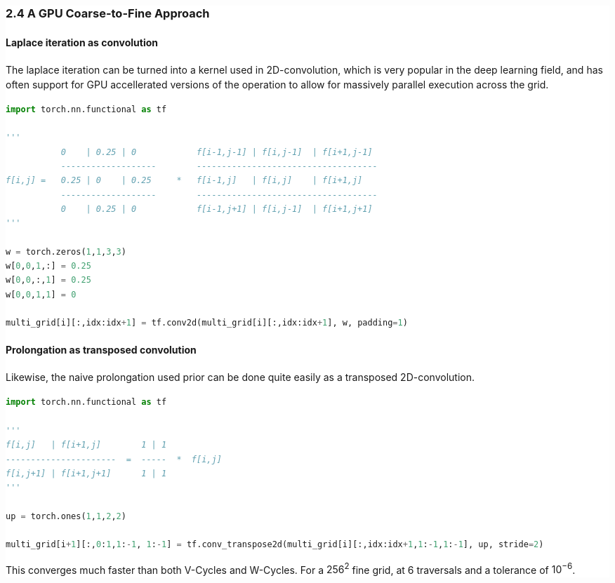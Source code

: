 ### 2.4 A GPU Coarse-to-Fine Approach
#### Laplace iteration as convolution
The laplace iteration can be turned into a kernel used in 2D-convolution, which is very popular in the deep learning
field, and has often support for GPU accellerated versions of the operation to allow for massively
parallel execution across the grid.
```python
import torch.nn.functional as tf

'''
           0    | 0.25 | 0            f[i-1,j-1] | f[i,j-1]  | f[i+1,j-1]
           -------------------        ------------------------------------
f[i,j] =   0.25 | 0    | 0.25     *   f[i-1,j]   | f[i,j]    | f[i+1,j]    
           -------------------        ------------------------------------
           0    | 0.25 | 0            f[i-1,j+1] | f[i,j-1]  | f[i+1,j+1]
'''

w = torch.zeros(1,1,3,3)
w[0,0,1,:] = 0.25
w[0,0,:,1] = 0.25
w[0,0,1,1] = 0

multi_grid[i][:,idx:idx+1] = tf.conv2d(multi_grid[i][:,idx:idx+1], w, padding=1)
```

#### Prolongation as transposed convolution
Likewise, the naive prolongation used prior can be done quite easily as a transposed 2D-convolution.
```python
import torch.nn.functional as tf

'''
f[i,j]   | f[i+1,j]        1 | 1
----------------------  =  -----  *  f[i,j]
f[i,j+1] | f[i+1,j+1]      1 | 1
'''

up = torch.ones(1,1,2,2)

multi_grid[i+1][:,0:1,1:-1, 1:-1] = tf.conv_transpose2d(multi_grid[i][:,idx:idx+1,1:-1,1:-1], up, stride=2)
```

This converges much faster than both V-Cycles and W-Cycles. For a $256^2$ fine grid, at 6 traversals
and a tolerance of $10^{-6}$.  
